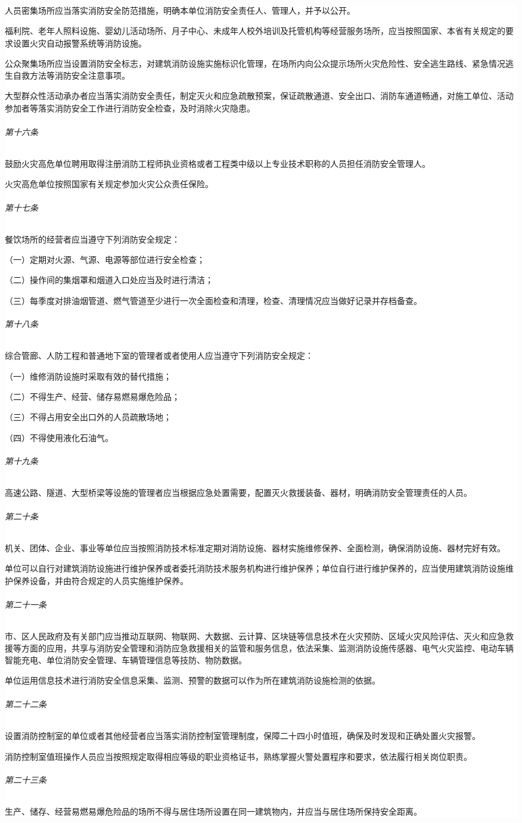 人员密集场所应当落实消防安全防范措施，明确本单位消防安全责任人、管理人，并予以公开。

福利院、老年人照料设施、婴幼儿活动场所、月子中心、未成年人校外培训及托管机构等经营服务场所，应当按照国家、本省有关规定的要求设置火灾自动报警系统等消防设施。

公众聚集场所应当设置消防安全标志，对建筑消防设施实施标识化管理，在场所内向公众提示场所火灾危险性、安全逃生路线、紧急情况逃生自救方法等消防安全注意事项。

大型群众性活动承办者应当落实消防安全责任，制定灭火和应急疏散预案，保证疏散通道、安全出口、消防车通道畅通，对施工单位、活动参加者等落实消防安全工作进行消防安全检查，及时消除火灾隐患。

###### 第十六条

鼓励火灾高危单位聘用取得注册消防工程师执业资格或者工程类中级以上专业技术职称的人员担任消防安全管理人。

火灾高危单位按照国家有关规定参加火灾公众责任保险。

###### 第十七条

餐饮场所的经营者应当遵守下列消防安全规定：

（一）定期对火源、气源、电源等部位进行安全检查；

（二）操作间的集烟罩和烟道入口处应当及时进行清洁；

（三）每季度对排油烟管道、燃气管道至少进行一次全面检查和清理，检查、清理情况应当做好记录并存档备查。

###### 第十八条

综合管廊、人防工程和普通地下室的管理者或者使用人应当遵守下列消防安全规定：

（一）维修消防设施时采取有效的替代措施；

（二）不得生产、经营、储存易燃易爆危险品；

（三）不得占用安全出口外的人员疏散场地；

（四）不得使用液化石油气。

###### 第十九条

高速公路、隧道、大型桥梁等设施的管理者应当根据应急处置需要，配置灭火救援装备、器材，明确消防安全管理责任的人员。

###### 第二十条

机关、团体、企业、事业等单位应当按照消防技术标准定期对消防设施、器材实施维修保养、全面检测，确保消防设施、器材完好有效。

单位可以自行对建筑消防设施进行维护保养或者委托消防技术服务机构进行维护保养；单位自行进行维护保养的，应当使用建筑消防设施维护保养设备，并由符合规定的人员实施维护保养。

###### 第二十一条

市、区人民政府及有关部门应当推动互联网、物联网、大数据、云计算、区块链等信息技术在火灾预防、区域火灾风险评估、灭火和应急救援等方面的应用，共享与消防安全管理和消防应急救援相关的监管和服务信息，依法采集、监测消防设施传感器、电气火灾监控、电动车辆智能充电、单位消防安全管理、车辆管理信息等技防、物防数据。

单位运用信息技术进行消防安全信息采集、监测、预警的数据可以作为所在建筑消防设施检测的依据。

###### 第二十二条

设置消防控制室的单位或者其他经营者应当落实消防控制室管理制度，保障二十四小时值班，确保及时发现和正确处置火灾报警。

消防控制室值班操作人员应当按照规定取得相应等级的职业资格证书，熟练掌握火警处置程序和要求，依法履行相关岗位职责。

###### 第二十三条

生产、储存、经营易燃易爆危险品的场所不得与居住场所设置在同一建筑物内，并应当与居住场所保持安全距离。
